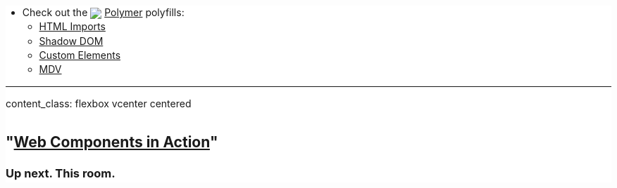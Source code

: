 - Check out the <img src="images/logos/toolkit_logo.svg" style="vertical-align:middle;height:30px;">
[Polymer](http://polymer-project.org/) polyfills:
    - [HTML Imports](https://github.com/polymer-project/HTMLImports)
    - [Shadow DOM](https://github.com/polymer-project/ShadowDOM)
    - [Custom Elements](https://github.com/polymer-project/CustomElements)
    - [MDV](https://github.com/polymer-project/mdv)
---

content_class: flexbox vcenter centered

<h2>"<a href="https://developers.google.com/events/io/sessions/324149970" style="border: none;">Web Components in Action</a>"</h2>
<h3 style="margin-top:1em;">Up next. This room.</h3>
